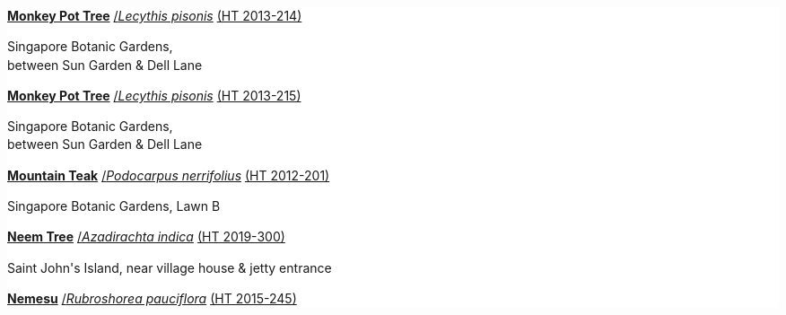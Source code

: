 </tr>
<tr>
<td rowspan="1" colspan="1">
<p><strong><a href="/ht-2013-214" rel="noopener noreferrer nofollow" target="_blank">Monkey Pot Tree</a></strong>
<a href="/ht-2013-214" rel="noopener noreferrer nofollow" target="_blank">/</a><em><a href="/ht-2013-214" rel="noopener noreferrer nofollow" target="_blank">Lecythis pisonis</a></em>
<a href="/ht-2013-214" rel="noopener noreferrer nofollow" target="_blank">(HT 2013-214)</a>
</p>
</td>
<td rowspan="1" colspan="1">
<p>Singapore Botanic Gardens,
<br>between Sun Garden &amp; Dell Lane</p>
</td>
</tr>
<tr>
<td rowspan="1" colspan="1">
<p><strong><a href="/ht-2013-215" rel="noopener noreferrer nofollow" target="_blank">Monkey Pot Tree</a></strong>
<a href="/ht-2013-215" rel="noopener noreferrer nofollow" target="_blank">/</a><em><a href="/ht-2013-215" rel="noopener noreferrer nofollow" target="_blank">Lecythis pisonis</a></em>
<a href="/ht-2013-215" rel="noopener noreferrer nofollow" target="_blank">(HT 2013-215)</a>
</p>
</td>
<td rowspan="1" colspan="1">
<p>Singapore Botanic Gardens,
<br>between Sun Garden &amp; Dell Lane</p>
</td>
</tr>
<tr>
<td rowspan="1" colspan="1">
<p><strong><a href="/ht-2012-201" rel="noopener noreferrer nofollow" target="_blank">Mountain Teak</a></strong>
<a href="/ht-2012-201" rel="noopener noreferrer nofollow" target="_blank">/</a><em><a href="/ht-2012-201" rel="noopener noreferrer nofollow" target="_blank">Podocarpus nerrifolius</a></em>
<a href="/ht-2012-201" rel="noopener noreferrer nofollow" target="_blank">(HT 2012-201)</a>
</p>
</td>
<td rowspan="1" colspan="1">
<p>Singapore Botanic Gardens, Lawn B</p>
</td>
</tr>
<tr>
<td rowspan="1" colspan="1">
<p><strong><a href="/ht-2019-300" rel="noopener noreferrer nofollow" target="_blank">Neem Tree</a></strong>
<a href="/ht-2019-300" rel="noopener noreferrer nofollow" target="_blank">/</a><em><a href="/ht-2019-300" rel="noopener noreferrer nofollow" target="_blank">Azadirachta indica</a></em>
<a href="/ht-2019-300" rel="noopener noreferrer nofollow" target="_blank">(HT 2019-300)</a>
</p>
</td>
<td rowspan="1" colspan="1">
<p>Saint John's Island, near village house &amp; jetty entrance</p>
</td>
</tr>
<tr>
<td rowspan="1" colspan="1">
<p><strong><a href="/ht-2015-245" rel="noopener noreferrer nofollow" target="_blank">Nemesu</a></strong>
<a href="/ht-2015-245" rel="noopener noreferrer nofollow" target="_blank">/</a><em><a href="/ht-2015-245" rel="noopener noreferrer nofollow" target="_blank">Rubroshorea pauciflora</a></em>
<a href="/ht-2015-245" rel="noopener noreferrer nofollow" target="_blank">(HT 2015-245)</a>
</p>
</td>